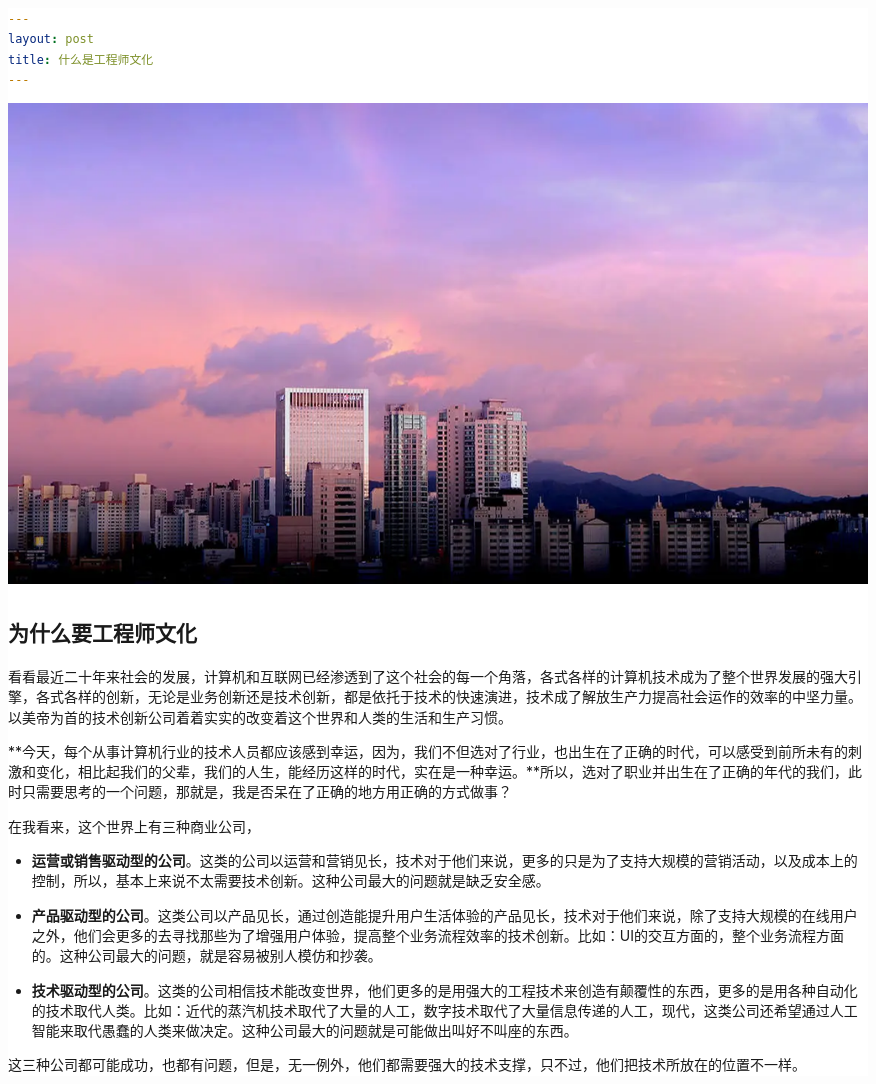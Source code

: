 ```yaml
---
layout: post
title: 什么是工程师文化
---
```


![](/public/images/sys_principle/00.jpg)

## 为什么要工程师文化

看看最近二十年来社会的发展，计算机和互联网已经渗透到了这个社会的每一个角落，各式各样的计算机技术成为了整个世界发展的强大引擎，各式各样的创新，无论是业务创新还是技术创新，都是依托于技术的快速演进，技术成了解放生产力提高社会运作的效率的中坚力量。以美帝为首的技术创新公司着着实实的改变着这个世界和人类的生活和生产习惯。

**今天，每个从事计算机行业的技术人员都应该感到幸运，因为，我们不但选对了行业，也出生在了正确的时代，可以感受到前所未有的刺激和变化，相比起我们的父辈，我们的人生，能经历这样的时代，实在是一种幸运。**所以，选对了职业并出生在了正确的年代的我们，此时只需要思考的一个问题，那就是，我是否呆在了正确的地方用正确的方式做事？

在我看来，这个世界上有三种商业公司，

*   **运营或销售驱动型的公司**。这类的公司以运营和营销见长，技术对于他们来说，更多的只是为了支持大规模的营销活动，以及成本上的控制，所以，基本上来说不太需要技术创新。这种公司最大的问题就是缺乏安全感。

*   **产品驱动型的公司**。这类公司以产品见长，通过创造能提升用户生活体验的产品见长，技术对于他们来说，除了支持大规模的在线用户之外，他们会更多的去寻找那些为了增强用户体验，提高整个业务流程效率的技术创新。比如：UI的交互方面的，整个业务流程方面的。这种公司最大的问题，就是容易被别人模仿和抄袭。

*   **技术驱动型的公司**。这类的公司相信技术能改变世界，他们更多的是用强大的工程技术来创造有颠覆性的东西，更多的是用各种自动化的技术取代人类。比如：近代的蒸汽机技术取代了大量的人工，数字技术取代了大量信息传递的人工，现代，这类公司还希望通过人工智能来取代愚蠢的人类来做决定。这种公司最大的问题就是可能做出叫好不叫座的东西。

这三种公司都可能成功，也都有问题，但是，无一例外，他们都需要强大的技术支撑，只不过，他们把技术所放在的位置不一样。
